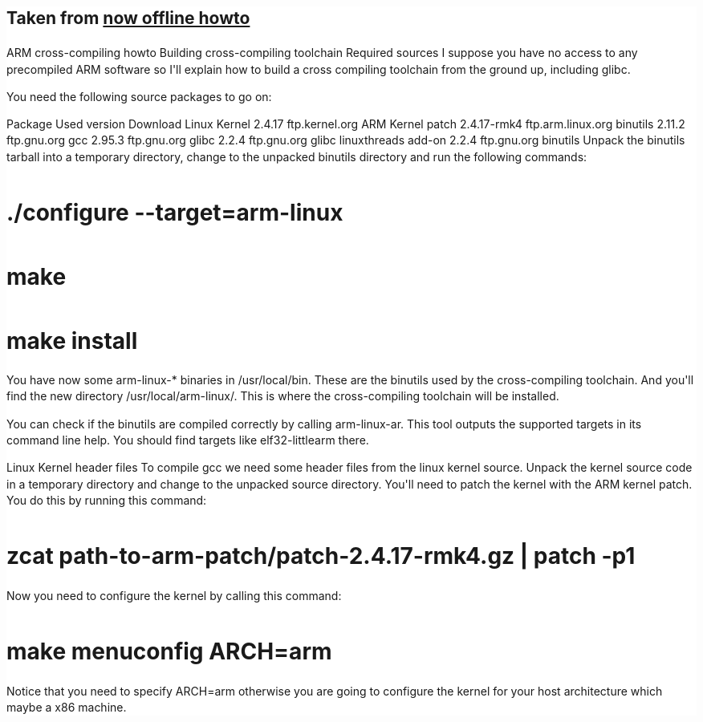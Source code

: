 ## Taken from [now offline howto](https://web.archive.org/web/20050418232141/http://www.ailis.de/~k/docs/crosscompiling/toolchain.php)
ARM cross-compiling howto
Building cross-compiling toolchain
Required sources
I suppose you have no access to any precompiled ARM software so I'll explain how to build a cross compiling toolchain from the ground up, including glibc.

You need the following source packages to go on:

Package	Used version	Download
Linux Kernel	2.4.17	ftp.kernel.org
ARM Kernel patch	2.4.17-rmk4	ftp.arm.linux.org
binutils	2.11.2	ftp.gnu.org
gcc	2.95.3	ftp.gnu.org
glibc	2.2.4	ftp.gnu.org
glibc linuxthreads add-on	2.2.4	ftp.gnu.org
binutils
Unpack the binutils tarball into a temporary directory, change to the unpacked binutils directory and run the following commands:

# ./configure --target=arm-linux
# make
# make install

You have now some arm-linux-* binaries in /usr/local/bin. These are the binutils used by the cross-compiling toolchain. And you'll find the new directory /usr/local/arm-linux/. This is where the cross-compiling toolchain will be installed.

You can check if the binutils are compiled correctly by calling arm-linux-ar. This tool outputs the supported targets in its command line help. You should find targets like elf32-littlearm there.

Linux Kernel header files
To compile gcc we need some header files from the linux kernel source. Unpack the kernel source code in a temporary directory and change to the unpacked source directory. You'll need to patch the kernel with the ARM kernel patch. You do this by running this command:

# zcat path-to-arm-patch/patch-2.4.17-rmk4.gz | patch -p1

Now you need to configure the kernel by calling this command:

# make menuconfig ARCH=arm

Notice that you need to specify ARCH=arm otherwise you are going to configure the kernel for your host architecture which maybe a x86 machine.
